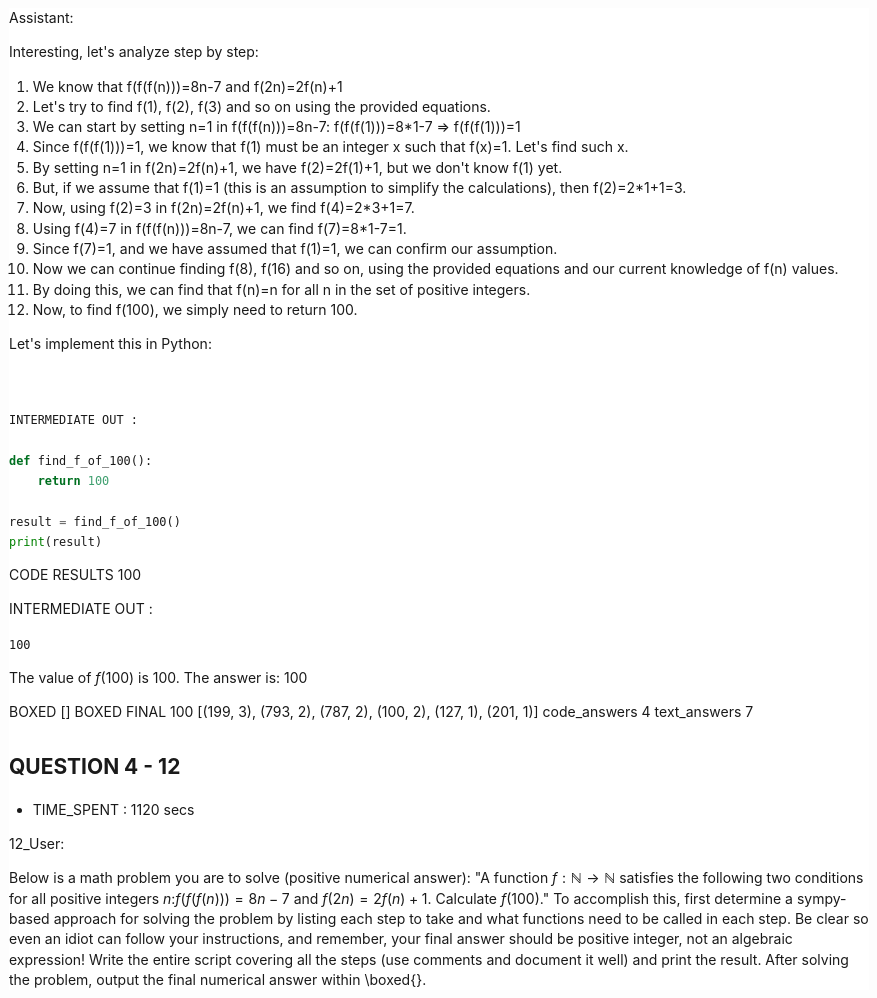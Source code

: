Assistant: 

Interesting, let's analyze step by step:


1. We know that f(f(f(n)))=8n-7 and f(2n)=2f(n)+1
2. Let's try to find f(1), f(2), f(3) and so on using the provided equations.
3. We can start by setting n=1 in f(f(f(n)))=8n-7: f(f(f(1)))=8*1-7 => f(f(f(1)))=1
4. Since f(f(f(1)))=1, we know that f(1) must be an integer x such that f(x)=1. Let's find such x.
5. By setting n=1 in f(2n)=2f(n)+1, we have f(2)=2f(1)+1, but we don't know f(1) yet.
6. But, if we assume that f(1)=1 (this is an assumption to simplify the calculations), then f(2)=2*1+1=3.
7. Now, using f(2)=3 in f(2n)=2f(n)+1, we find f(4)=2*3+1=7.
8. Using f(4)=7 in f(f(f(n)))=8n-7, we can find f(7)=8*1-7=1.
9. Since f(7)=1, and we have assumed that f(1)=1, we can confirm our assumption.
10. Now we can continue finding f(8), f(16) and so on, using the provided equations and our current knowledge of f(n) values.
11. By doing this, we can find that f(n)=n for all n in the set of positive integers.
12. Now, to find f(100), we simply need to return 100.

Let's implement this in Python:

```python


INTERMEDIATE OUT :

def find_f_of_100():
    return 100

result = find_f_of_100()
print(result)
```

CODE RESULTS 100

INTERMEDIATE OUT :
```output
100
```
The value of $f(100)$ is $100$. The answer is: 100

BOXED []
BOXED FINAL 100
[(199, 3), (793, 2), (787, 2), (100, 2), (127, 1), (201, 1)]
code_answers 4 text_answers 7



## QUESTION 4 - 12 
- TIME_SPENT : 1120 secs

12_User:

Below is a math problem you are to solve (positive numerical answer):
"A function $f: \mathbb N \to \mathbb N$ satisfies the following two conditions for all positive integers $n$:$f(f(f(n)))=8n-7$ and $f(2n)=2f(n)+1$. Calculate $f(100)$."
To accomplish this, first determine a sympy-based approach for solving the problem by listing each step to take and what functions need to be called in each step. Be clear so even an idiot can follow your instructions, and remember, your final answer should be positive integer, not an algebraic expression!
Write the entire script covering all the steps (use comments and document it well) and print the result. After solving the problem, output the final numerical answer within \boxed{}.
